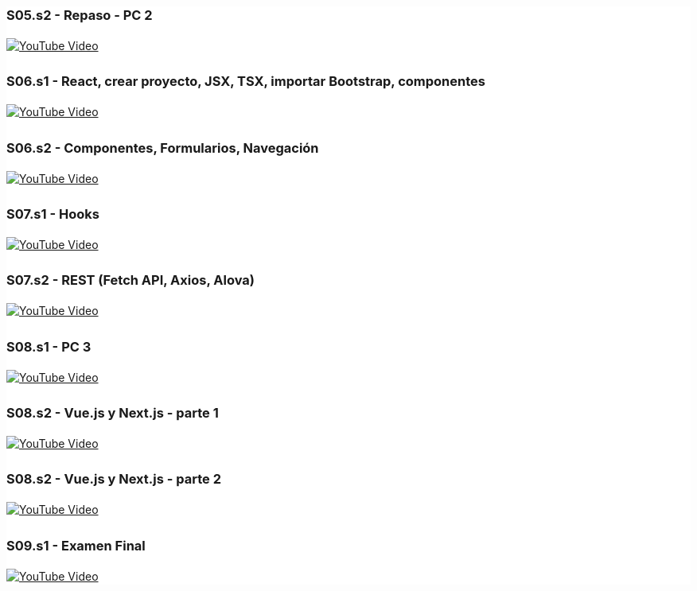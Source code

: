 ### S05.s2 - Repaso - PC 2
[![YouTube Video](https://img.youtube.com/vi/BRxthImaGVg/1.jpg)](https://www.youtube.com/watch?v=BRxthImaGVg)

### S06.s1 - React, crear proyecto, JSX, TSX, importar Bootstrap, componentes
[![YouTube Video](https://img.youtube.com/vi/-BaPhx46dcY/1.jpg)](https://www.youtube.com/watch?v=-BaPhx46dcY)

### S06.s2 - Componentes, Formularios, Navegación
[![YouTube Video](https://img.youtube.com/vi/eM-Vne9yK_Y/1.jpg)](https://www.youtube.com/watch?v=eM-Vne9yK_Y)

### S07.s1 - Hooks
[![YouTube Video](https://img.youtube.com/vi/Srz70hSKJP0/1.jpg)](https://www.youtube.com/watch?v=Srz70hSKJP0)

### S07.s2 - REST (Fetch API, Axios, Alova)
[![YouTube Video](https://img.youtube.com/vi/vZeThr7y8Gk/1.jpg)](https://www.youtube.com/watch?v=vZeThr7y8Gk)

### S08.s1 - PC 3
[![YouTube Video](https://img.youtube.com/vi/zPGmZW_Z6bs/1.jpg)](https://www.youtube.com/watch?v=zPGmZW_Z6bs)

### S08.s2 - Vue.js y Next.js - parte 1
[![YouTube Video](https://img.youtube.com/vi/8VlMNZzL6Kc/1.jpg)](https://www.youtube.com/watch?v=8VlMNZzL6Kc)

### S08.s2 - Vue.js y Next.js - parte 2
[![YouTube Video](https://img.youtube.com/vi/aM2Ik4f2aUM/1.jpg)](https://www.youtube.com/watch?v=aM2Ik4f2aUM)

### S09.s1 - Examen Final
[![YouTube Video](https://img.youtube.com/vi/6LNVwm7qkZA/1.jpg)](https://www.youtube.com/watch?v=6LNVwm7qkZA)
